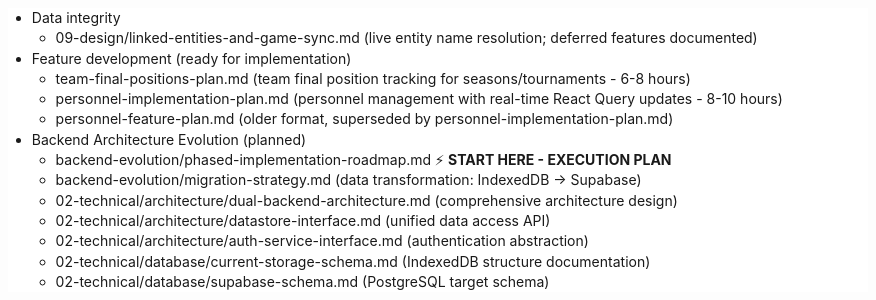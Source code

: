 - Data integrity
  - 09-design/linked-entities-and-game-sync.md (live entity name resolution; deferred features documented)
- Feature development (ready for implementation)
  - team-final-positions-plan.md (team final position tracking for seasons/tournaments - 6-8 hours)
  - personnel-implementation-plan.md (personnel management with real-time React Query updates - 8-10 hours)
  - personnel-feature-plan.md (older format, superseded by personnel-implementation-plan.md)
- Backend Architecture Evolution (planned)
  - backend-evolution/phased-implementation-roadmap.md ⚡ **START HERE - EXECUTION PLAN**
  - backend-evolution/migration-strategy.md (data transformation: IndexedDB → Supabase)
  - 02-technical/architecture/dual-backend-architecture.md (comprehensive architecture design)
  - 02-technical/architecture/datastore-interface.md (unified data access API)
  - 02-technical/architecture/auth-service-interface.md (authentication abstraction)
  - 02-technical/database/current-storage-schema.md (IndexedDB structure documentation)
  - 02-technical/database/supabase-schema.md (PostgreSQL target schema)
